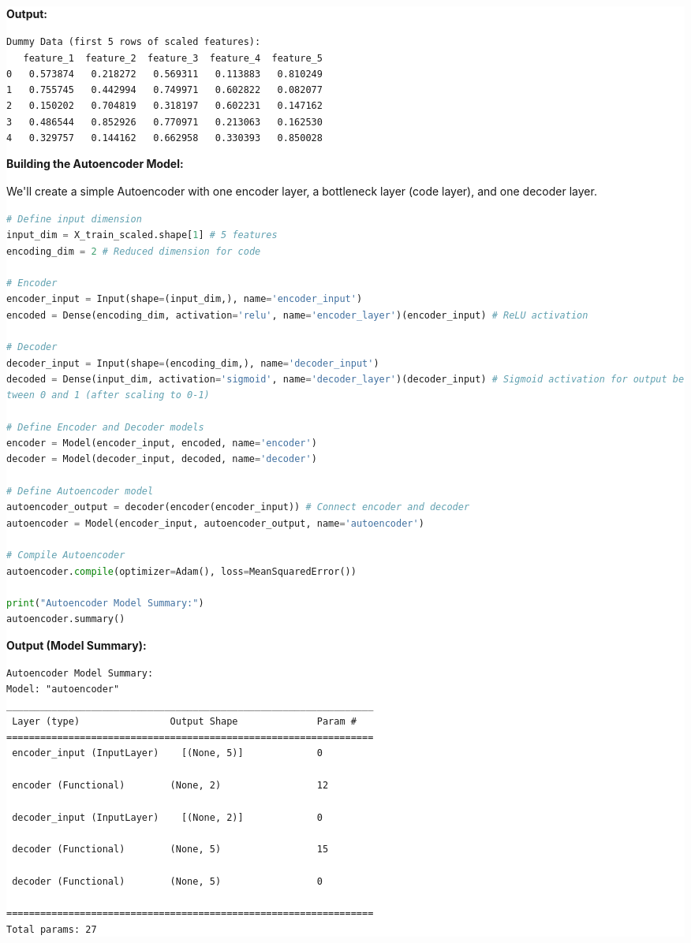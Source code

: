 
**Output:**

```
Dummy Data (first 5 rows of scaled features):
   feature_1  feature_2  feature_3  feature_4  feature_5
0   0.573874   0.218272   0.569311   0.113883   0.810249
1   0.755745   0.442994   0.749971   0.602822   0.082077
2   0.150202   0.704819   0.318197   0.602231   0.147162
3   0.486544   0.852926   0.770971   0.213063   0.162530
4   0.329757   0.144162   0.662958   0.330393   0.850028
```

**Building the Autoencoder Model:**

We'll create a simple Autoencoder with one encoder layer, a bottleneck layer (code layer), and one decoder layer.

```python
# Define input dimension
input_dim = X_train_scaled.shape[1] # 5 features
encoding_dim = 2 # Reduced dimension for code

# Encoder
encoder_input = Input(shape=(input_dim,), name='encoder_input')
encoded = Dense(encoding_dim, activation='relu', name='encoder_layer')(encoder_input) # ReLU activation

# Decoder
decoder_input = Input(shape=(encoding_dim,), name='decoder_input')
decoded = Dense(input_dim, activation='sigmoid', name='decoder_layer')(decoder_input) # Sigmoid activation for output between 0 and 1 (after scaling to 0-1)

# Define Encoder and Decoder models
encoder = Model(encoder_input, encoded, name='encoder')
decoder = Model(decoder_input, decoded, name='decoder')

# Define Autoencoder model
autoencoder_output = decoder(encoder(encoder_input)) # Connect encoder and decoder
autoencoder = Model(encoder_input, autoencoder_output, name='autoencoder')

# Compile Autoencoder
autoencoder.compile(optimizer=Adam(), loss=MeanSquaredError())

print("Autoencoder Model Summary:")
autoencoder.summary()
```

**Output (Model Summary):**

```
Autoencoder Model Summary:
Model: "autoencoder"
_________________________________________________________________
 Layer (type)                Output Shape              Param #   
=================================================================
 encoder_input (InputLayer)    [(None, 5)]             0         
                                                                 
 encoder (Functional)        (None, 2)                 12        
                                                                 
 decoder_input (InputLayer)    [(None, 2)]             0         
                                                                 
 decoder (Functional)        (None, 5)                 15        
                                                                 
 decoder (Functional)        (None, 5)                 0         
                                                                 
=================================================================
Total params: 27
```